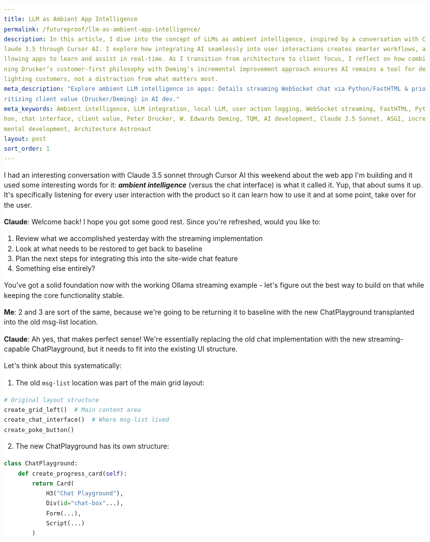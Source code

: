 ```yaml
---
title: LLM as Ambient App Intelligence
permalink: /futureproof/llm-as-ambient-app-intelligence/
description: In this article, I dive into the concept of LLMs as ambient intelligence, inspired by a conversation with Claude 3.5 through Cursor AI. I explore how integrating AI seamlessly into user interactions creates smarter workflows, allowing apps to learn and assist in real-time. As I transition from architecture to client focus, I reflect on how combining Drucker’s customer-first philosophy with Deming’s incremental improvement approach ensures AI remains a tool for delighting customers, not a distraction from what matters most.
meta_description: "Explore ambient LLM intelligence in apps: Details streaming WebSocket chat via Python/FastHTML & prioritizing client value (Drucker/Deming) in AI dev."
meta_keywords: Ambient intelligence, LLM integration, local LLM, user action logging, WebSocket streaming, FastHTML, Python, chat interface, client value, Peter Drucker, W. Edwards Deming, TQM, AI development, Claude 3.5 Sonnet, ASGI, incremental development, Architecture Astronaut
layout: post
sort_order: 1
---
```


I had an interesting conversation with Claude 3.5 sonnet through Cursor AI this
weekend about the web app I'm building and it used some interesting words for
it: ***ambient intelligence*** (versus the chat interface) is what it called it.
Yup, that about sums it up. It's specifically listening for every user
interaction with the product so it can learn how to use it and at some point,
take over for the user.

**Claude**: Welcome back! I hope you got some good rest. Since you're refreshed, would you like to:

1. Review what we accomplished yesterday with the streaming implementation
2. Look at what needs to be restored to get back to baseline
3. Plan the next steps for integrating this into the site-wide chat feature
4. Something else entirely?

You've got a solid foundation now with the working Ollama streaming example - let's figure out the best way to build on that while keeping the core functionality stable.

**Me**: 2 and 3 are sort of the same, because we're going to be returning it to baseline with the new ChatPlayground transplanted into the old msg-list location.

**Claude**: Ah yes, that makes perfect sense! We're essentially replacing the old chat implementation with the new streaming-capable ChatPlayground, but it needs to fit into the existing UI structure.

Let's think about this systematically:

1. The old `msg-list` location was part of the main grid layout:
```python
# Original layout structure
create_grid_left()  # Main content area
create_chat_interface()  # Where msg-list lived
create_poke_button()
```

2. The new ChatPlayground has its own structure:
```python
class ChatPlayground:
    def create_progress_card(self):
        return Card(
            H3("Chat Playground"),
            Div(id="chat-box"...),
            Form(...),
            Script(...)
        )
```
